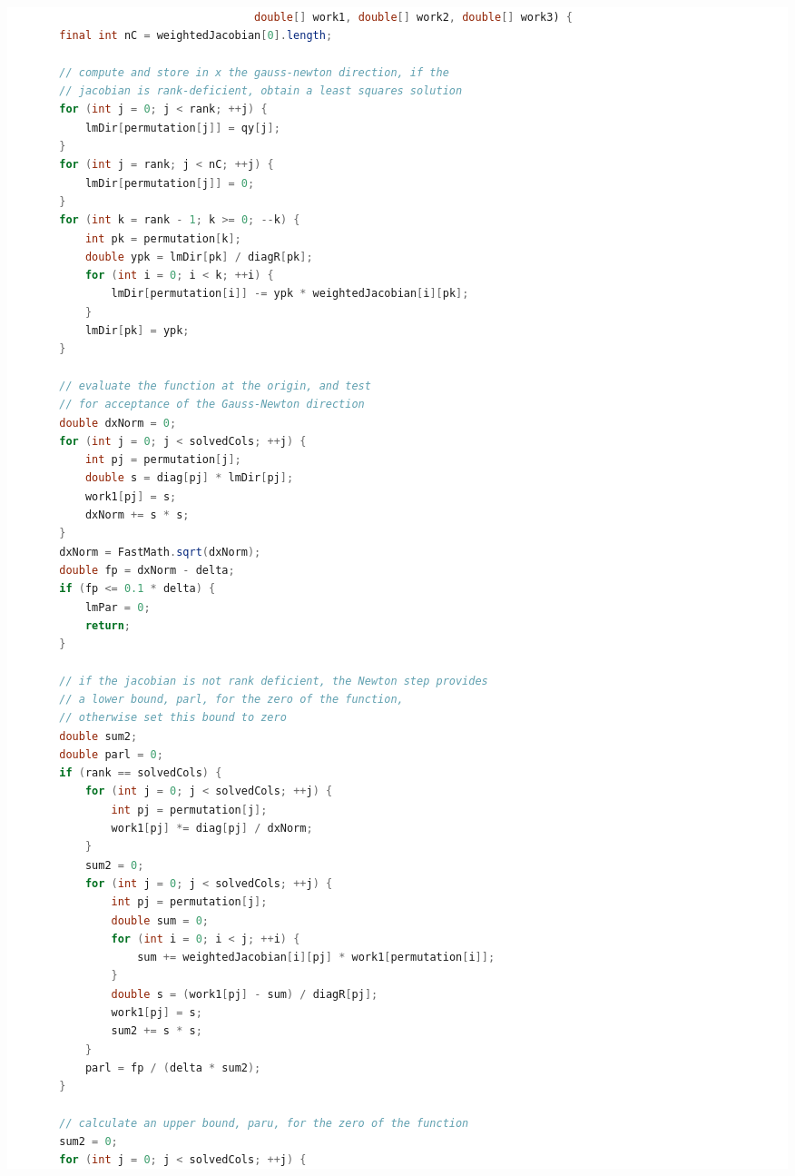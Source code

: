 ```java
                                      double[] work1, double[] work2, double[] work3) {
        final int nC = weightedJacobian[0].length;

        // compute and store in x the gauss-newton direction, if the
        // jacobian is rank-deficient, obtain a least squares solution
        for (int j = 0; j < rank; ++j) {
            lmDir[permutation[j]] = qy[j];
        }
        for (int j = rank; j < nC; ++j) {
            lmDir[permutation[j]] = 0;
        }
        for (int k = rank - 1; k >= 0; --k) {
            int pk = permutation[k];
            double ypk = lmDir[pk] / diagR[pk];
            for (int i = 0; i < k; ++i) {
                lmDir[permutation[i]] -= ypk * weightedJacobian[i][pk];
            }
            lmDir[pk] = ypk;
        }

        // evaluate the function at the origin, and test
        // for acceptance of the Gauss-Newton direction
        double dxNorm = 0;
        for (int j = 0; j < solvedCols; ++j) {
            int pj = permutation[j];
            double s = diag[pj] * lmDir[pj];
            work1[pj] = s;
            dxNorm += s * s;
        }
        dxNorm = FastMath.sqrt(dxNorm);
        double fp = dxNorm - delta;
        if (fp <= 0.1 * delta) {
            lmPar = 0;
            return;
        }

        // if the jacobian is not rank deficient, the Newton step provides
        // a lower bound, parl, for the zero of the function,
        // otherwise set this bound to zero
        double sum2;
        double parl = 0;
        if (rank == solvedCols) {
            for (int j = 0; j < solvedCols; ++j) {
                int pj = permutation[j];
                work1[pj] *= diag[pj] / dxNorm;
            }
            sum2 = 0;
            for (int j = 0; j < solvedCols; ++j) {
                int pj = permutation[j];
                double sum = 0;
                for (int i = 0; i < j; ++i) {
                    sum += weightedJacobian[i][pj] * work1[permutation[i]];
                }
                double s = (work1[pj] - sum) / diagR[pj];
                work1[pj] = s;
                sum2 += s * s;
            }
            parl = fp / (delta * sum2);
        }

        // calculate an upper bound, paru, for the zero of the function
        sum2 = 0;
        for (int j = 0; j < solvedCols; ++j) {
```